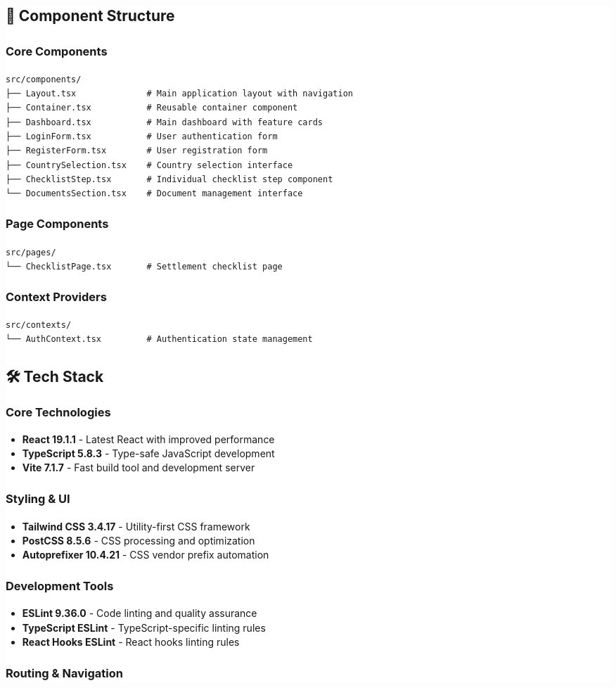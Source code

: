 ## 🧩 Component Structure

### Core Components

```
src/components/
├── Layout.tsx              # Main application layout with navigation
├── Container.tsx           # Reusable container component
├── Dashboard.tsx           # Main dashboard with feature cards
├── LoginForm.tsx           # User authentication form
├── RegisterForm.tsx        # User registration form
├── CountrySelection.tsx    # Country selection interface
├── ChecklistStep.tsx       # Individual checklist step component
└── DocumentsSection.tsx    # Document management interface
```

### Page Components

```
src/pages/
└── ChecklistPage.tsx       # Settlement checklist page
```

### Context Providers

```
src/contexts/
└── AuthContext.tsx         # Authentication state management
```

## 🛠️ Tech Stack

### Core Technologies

- **React 19.1.1** - Latest React with improved performance
- **TypeScript 5.8.3** - Type-safe JavaScript development
- **Vite 7.1.7** - Fast build tool and development server

### Styling & UI

- **Tailwind CSS 3.4.17** - Utility-first CSS framework
- **PostCSS 8.5.6** - CSS processing and optimization
- **Autoprefixer 10.4.21** - CSS vendor prefix automation

### Development Tools

- **ESLint 9.36.0** - Code linting and quality assurance
- **TypeScript ESLint** - TypeScript-specific linting rules
- **React Hooks ESLint** - React hooks linting rules

### Routing & Navigation
